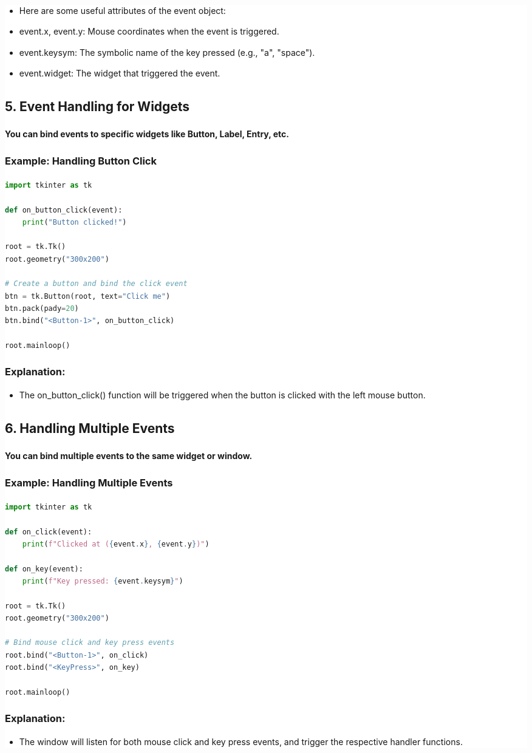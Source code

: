 - Here are some useful attributes of the event object:

- event.x, event.y: Mouse coordinates when the event is triggered.
- event.keysym: The symbolic name of the key pressed (e.g., "a", "space").
- event.widget: The widget that triggered the event.


## 5. Event Handling for Widgets
#### You can bind events to specific widgets like Button, Label, Entry, etc.

### Example: Handling Button Click

```py
import tkinter as tk

def on_button_click(event):
    print("Button clicked!")

root = tk.Tk()
root.geometry("300x200")

# Create a button and bind the click event
btn = tk.Button(root, text="Click me")
btn.pack(pady=20)
btn.bind("<Button-1>", on_button_click)

root.mainloop()

```
### Explanation:
- The on_button_click() function will be triggered when the button is clicked with the left mouse button.


## 6. Handling Multiple Events
#### You can bind multiple events to the same widget or window.

### Example: Handling Multiple Events
```py
import tkinter as tk

def on_click(event):
    print(f"Clicked at ({event.x}, {event.y})")

def on_key(event):
    print(f"Key pressed: {event.keysym}")

root = tk.Tk()
root.geometry("300x200")

# Bind mouse click and key press events
root.bind("<Button-1>", on_click)
root.bind("<KeyPress>", on_key)

root.mainloop()

```
### Explanation:
- The window will listen for both mouse click and key press events, and trigger the respective handler functions.
